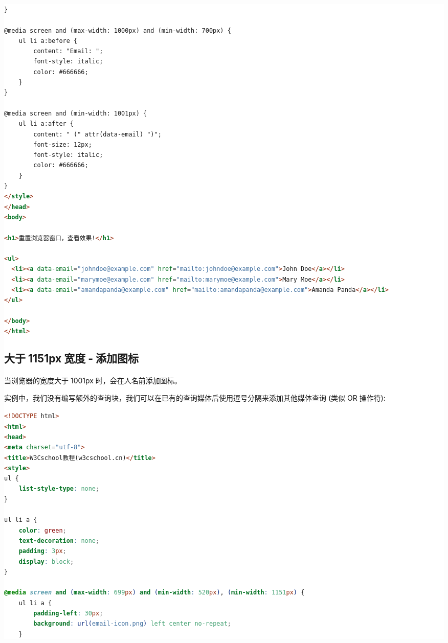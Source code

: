 ```html
}

@media screen and (max-width: 1000px) and (min-width: 700px) {
    ul li a:before {
        content: "Email: ";
        font-style: italic;
        color: #666666;
    }
}

@media screen and (min-width: 1001px) {
    ul li a:after {
        content: " (" attr(data-email) ")";
        font-size: 12px;
        font-style: italic;
        color: #666666;
    }
}
</style>
</head>
<body>

<h1>重置浏览器窗口，查看效果!</h1>

<ul>
  <li><a data-email="johndoe@example.com" href="mailto:johndoe@example.com">John Doe</a></li>
  <li><a data-email="marymoe@example.com" href="mailto:marymoe@example.com">Mary Moe</a></li>
  <li><a data-email="amandapanda@example.com" href="mailto:amandapanda@example.com">Amanda Panda</a></li>
</ul>

</body>
</html>
```

## 大于 1151px 宽度 - 添加图标

当浏览器的宽度大于 1001px 时，会在人名前添加图标。

实例中，我们没有编写额外的查询块，我们可以在已有的查询媒体后使用逗号分隔来添加其他媒体查询 (类似 OR 操作符):

```html
<!DOCTYPE html>
<html>
<head>
<meta charset="utf-8"> 
<title>W3Cschool教程(w3cschool.cn)</title> 
<style>
ul {
    list-style-type: none;
}

ul li a {
    color: green;
    text-decoration: none;
    padding: 3px; 
    display: block;
}

@media screen and (max-width: 699px) and (min-width: 520px), (min-width: 1151px) {
    ul li a {
        padding-left: 30px;
        background: url(email-icon.png) left center no-repeat;
    }
```